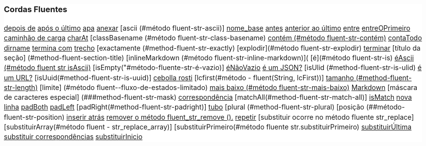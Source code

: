 </div>

<a name="fluent-strings-method-list"></a>
### Cordas Fluentes

<div class="collection-method-list" markdown="1">

 [depois de](#método-fluente-str-depois)
 [após o último](#método-fluent-str-após-o-último)
 [apa](#method-fluent-str-apa)
 [anexar](#method-fluent-str-append)
 [ascii (#método fluent-str-ascii)]
 [nome_base](#método-fluent-str-basename)
 [antes](#method-fluent-str-before)
 [anterior ao último](#método-fluent-str-anterior-ao-último)
 [entre](#method-fluent-str-between)
 [entreOPrimeiro](#método-fluent-str-entre-o-primeiro)
 [caminhão de carga](#método-fluent-str-camel)
 [charAt](#método-fluente-str-char-at)
 [classBasename (#método fluent-str-class-basename)
 [contém (#método fluent-str-contém)](/method-fluent-str-contains/)
 [contaTodo](#método-fluent-str-containstodo)
 [dirname](#método-fluente-str-dirname)
 [termina com](#método-fluente-str-termina-com)
 [trecho](#método-fluent-str-excerpt)
 [exactamente (#method-fluent-str-exactly)
 [explodir](#método fluent-str-explodir)
 [terminar](#método-fluent-str-finish)
 [título da seção] (#method-fluent-section-title)
 [inlineMarkdown (#método fluent-str-inline-markdown)](
 [é](#método fluent-str-is)
 [éAscii (#método fluent str isAscii)](/pt/api/#método-fluent-str-is-ascii)
 [isEmpty("#método-fluente-str-é-vazio)]
 [éNãoVazio](#método-fluente-checar-se-se-o-string-não-estiver-vazia)
 [é um JSON?](#método-fluent-str-is-json)
 [isUlid (#method-fluent-str-is-ulid)
 [é um URL?](#método-fluente-str-é-um-url)
 [isUuid(#method-fluent-str-is-uuid)]
 [cebolla rosti](#method-fluent-str-cebollarosti)
 [lcfirst(#método - fluent(String, lcFirst))]
 [tamanho (#method-fluent-str-length)](/method-fluent-str-length)
 [limite] (#método fluent--fluxo-de-estados-limitado)
 [mais baixo (#método fluent-str-mais-baixo)](/method-fluent-str-mais-baixo)
 [Markdown](#método-fluent-str-markdown)
 [máscara de caracteres especial] (###method-fluent-str-mask)
 [correspondência](#método-fluent-str-match)
 [matchAll(#method-fluent-str-match-all)]
 [isMatch](#method-fluent-str-is-match)
 [nova linha](#method-fluent-str-new-line)
 [padBoth](#método-fluente-str-padboth)
 [padLeft](#method-fluent-str-padleft)
 [padRight(#method-fluent-str-padright)]
 [tubo](#método-fluent-str-pipe)
 [plural (#method-fluent-str-plural)
 [posição (##método-fluent-str-position)
 [inserir atrás](#método-fluent-str-insert)
 [remover o método fluent_str_remove ().](!#method-fluent-str-remove "")
 [repetir](##method-fluent-str-repeat)
 [substituir ocorre no método fluente str_replace]
 [substituirArray(#método fluent - str_replace_array)]
 [substituirPrimeiro(#método fluente str.substituirPrimeiro)
 [substituirÚltima](#método-fluent-str-substituir-ultima)
 [substituir correspondências](#método-fluent-str-substituircorrespondencias)
 [substituirInicio](#método-fluent-str-substituirinicio)